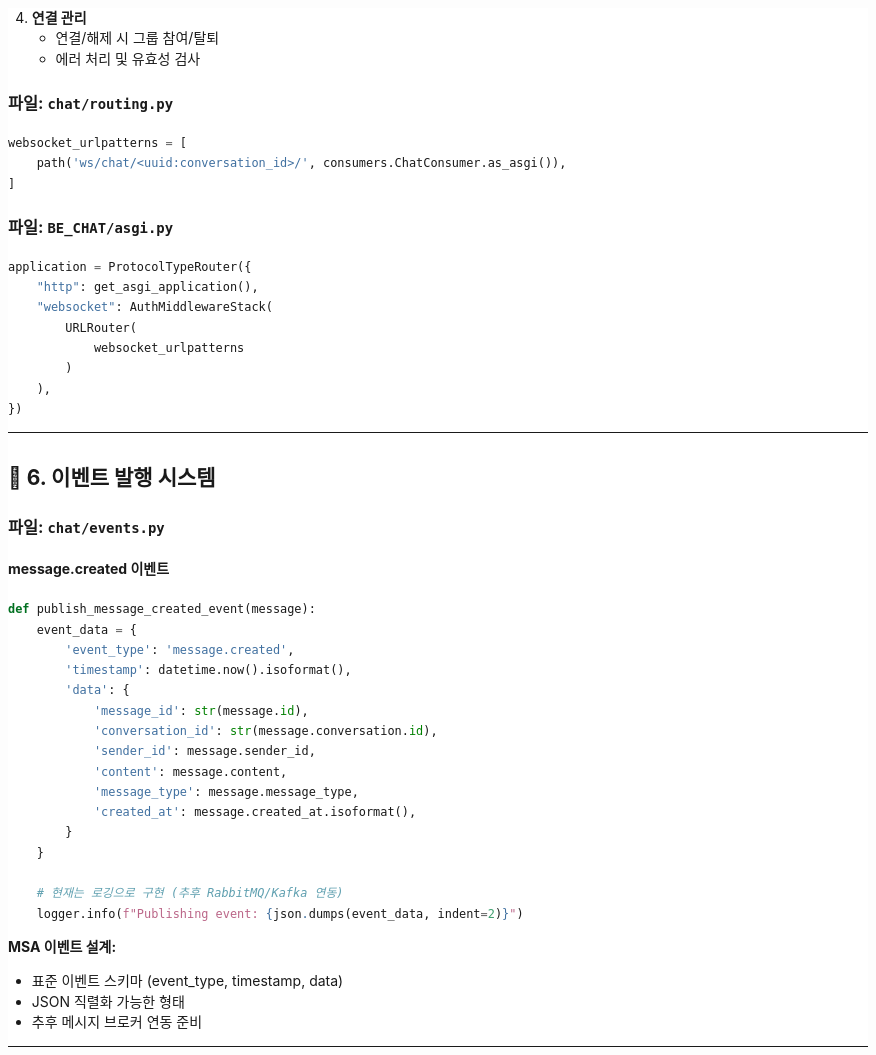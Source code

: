 4. **연결 관리**
   - 연결/해제 시 그룹 참여/탈퇴
   - 에러 처리 및 유효성 검사

### 파일: `chat/routing.py`
```python
websocket_urlpatterns = [
    path('ws/chat/<uuid:conversation_id>/', consumers.ChatConsumer.as_asgi()),
]
```

### 파일: `BE_CHAT/asgi.py`
```python
application = ProtocolTypeRouter({
    "http": get_asgi_application(),
    "websocket": AuthMiddlewareStack(
        URLRouter(
            websocket_urlpatterns
        )
    ),
})
```

---

## 📨 6. 이벤트 발행 시스템

### 파일: `chat/events.py`

#### message.created 이벤트
```python
def publish_message_created_event(message):
    event_data = {
        'event_type': 'message.created',
        'timestamp': datetime.now().isoformat(),
        'data': {
            'message_id': str(message.id),
            'conversation_id': str(message.conversation.id),
            'sender_id': message.sender_id,
            'content': message.content,
            'message_type': message.message_type,
            'created_at': message.created_at.isoformat(),
        }
    }
    
    # 현재는 로깅으로 구현 (추후 RabbitMQ/Kafka 연동)
    logger.info(f"Publishing event: {json.dumps(event_data, indent=2)}")
```

**MSA 이벤트 설계:**
- 표준 이벤트 스키마 (event_type, timestamp, data)
- JSON 직렬화 가능한 형태
- 추후 메시지 브로커 연동 준비

---